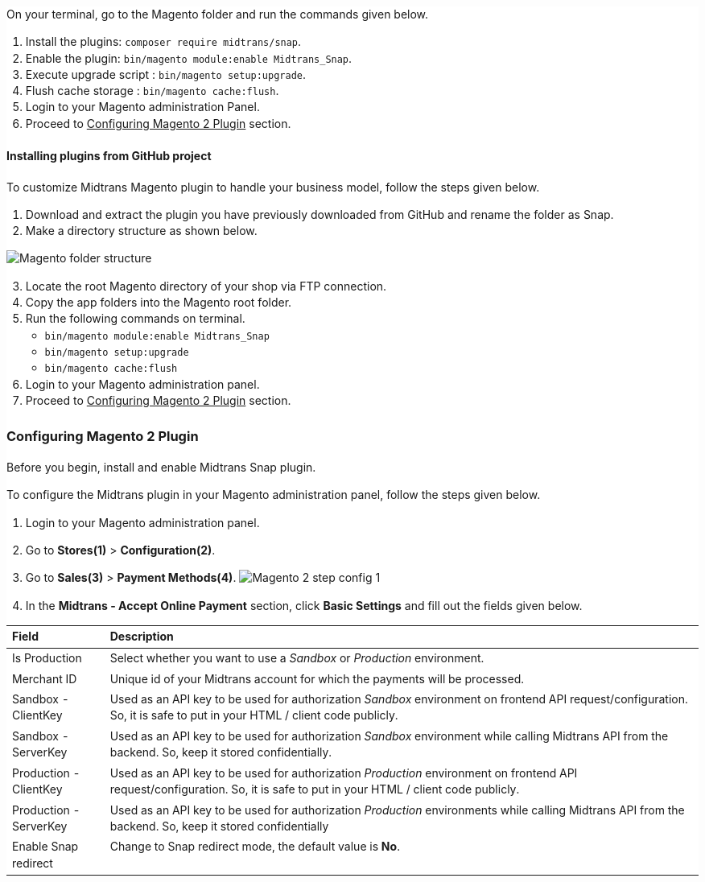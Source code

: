 
On your terminal, go to the Magento folder and run the commands given below.
1. Install the plugins: `composer require midtrans/snap`.
2. Enable the plugin: `bin/magento module:enable Midtrans_Snap`.
3. Execute upgrade script : `bin/magento setup:upgrade`.
4. Flush cache storage : `bin/magento cache:flush`.
5. Login to your Magento administration Panel.
6. Proceed to [Configuring Magento 2 Plugin](#configuring-magento-2-plugin) section.

#### Installing plugins from GitHub project
To customize Midtrans Magento plugin to handle your business model, follow the steps given below.
1. Download and extract the plugin you have previously downloaded from GitHub and rename the folder as Snap.
2. Make a directory structure as shown below.

![Magento folder structure](./../../asset/image/magento-folder-structure.png)

3. Locate the root Magento directory of your shop via FTP connection.
4. Copy the app folders into the Magento root folder.
5. Run the following commands on terminal.
    * `bin/magento module:enable Midtrans_Snap`
    * `bin/magento setup:upgrade`
    * `bin/magento cache:flush`
6. Login to your Magento administration panel.
7. Proceed to [Configuring Magento 2 Plugin](#configuring-magento-2-plugin) section.

### Configuring Magento 2 Plugin
Before you begin, install and enable Midtrans Snap plugin.

To configure the Midtrans plugin in your Magento administration panel, follow the steps given below.
1. Login to your Magento administration panel.
2. Go to **Stores(1)** > **Configuration(2)**.
3. Go to **Sales(3)** > **Payment Methods(4)**.
![Magento 2 step config 1](./../../asset/image/Magento2-7.png)

4. In the **Midtrans - Accept Online Payment** section, click **Basic Settings** and fill out the fields given below.

| Field                   | Description                                                  |
| :---------------------- | :----------------------------------------------------------- |
| Is Production           | Select whether you want to use a *Sandbox* or *Production* environment. |
| Merchant ID             | Unique id of your Midtrans account for which the payments will be processed. |
| Sandbox \- ClientKey    | Used as an API key to be used for authorization *Sandbox* environment on frontend API request/configuration\. So, it is safe to put in your HTML / client code publicly. |
| Sandbox \- ServerKey    | Used as an API key to be used for authorization *Sandbox* environment while calling Midtrans API from the backend. So, keep it stored confidentially. |
| Production \- ClientKey | Used as an API key to be used for authorization *Production* environment on frontend API request/configuration. So, it is safe to put in your HTML / client code publicly. |
| Production \- ServerKey | Used as an API key to be used for authorization *Production* environments while calling Midtrans API from the backend. So, keep it stored confidentially |
| Enable Snap redirect    | Change to Snap redirect mode, the default value is **No**.   |
